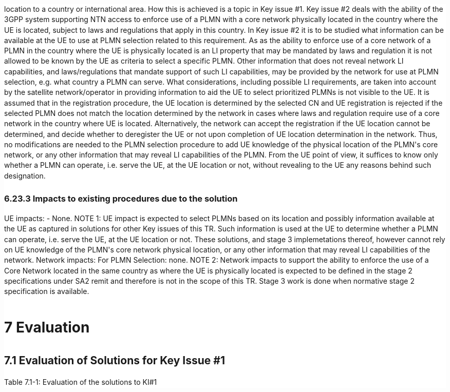 location to a country or international area. How this is achieved is a topic
in Key issue #1.
Key issue #2 deals with the ability of the 3GPP system supporting NTN access
to enforce use of a PLMN with a core network physically located in the country
where the UE is located, subject to laws and regulations that apply in this
country. In Key issue #2 it is to be studied what information can be available
at the UE to use at PLMN selection related to this requirement.
As as the ability to enforce use of a core network of a PLMN in the country
where the UE is physically located is an LI property that may be mandated by
laws and regulation it is not allowed to be known by the UE as criteria to
select a specific PLMN. Other information that does not reveal network LI
capabilities, and laws/regulations that mandate support of such LI
capabilities, may be provided by the network for use at PLMN selection, e.g.
what country a PLMN can serve. What considerations, including possible LI
requirements, are taken into account by the satellite network/operator in
providing information to aid the UE to select prioritized PLMNs is not visible
to the UE.
It is assumed that in the registration procedure, the UE location is
determined by the selected CN and UE registration is rejected if the selected
PLMN does not match the location determined by the network in cases where laws
and regulation require use of a core network in the country where UE is
located. Alternatively, the network can accept the registration if the UE
location cannot be determined, and decide whether to deregister the UE or not
upon completion of UE location determination in the network.
Thus, no modifications are needed to the PLMN selection procedure to add UE
knowledge of the physical location of the PLMN\'s core network, or any other
information that may reveal LI capabilities of the PLMN. From the UE point of
view, it suffices to know only whether a PLMN can operate, i.e. serve the UE,
at the UE location or not, without revealing to the UE any reasons behind such
designation.
### 6.23.3 Impacts to existing procedures due to the solution
UE impacts:
\- None.
NOTE 1: UE impact is expected to select PLMNs based on its location and
possibly information available at the UE as captured in solutions for other
Key issues of this TR. Such information is used at the UE to determine whether
a PLMN can operate, i.e. serve the UE, at the UE location or not. These
solutions, and stage 3 implemetations thereof, however cannot rely on UE
knowledge of the PLMN\'s core network physical location, or any other
information that may reveal LI capabilities of the network.
Network impacts:
For PLMN Selection: none.
NOTE 2: Network impacts to support the ability to enforce the use of a Core
Network located in the same country as where the UE is physically located is
expected to be defined in the stage 2 specifications under SA2 remit and
therefore is not in the scope of this TR. Stage 3 work is done when normative
stage 2 specification is available.
# 7 Evaluation
## 7.1 Evaluation of Solutions for Key Issue #1
Table 7.1-1: Evaluation of the solutions to KI#1